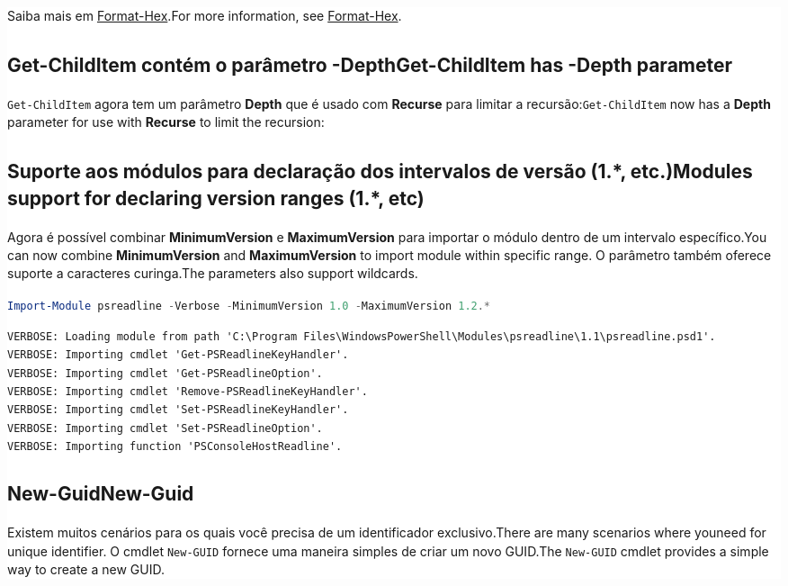 <span data-ttu-id="d98ab-151">Saiba mais em [Format-Hex](/powershell/module/microsoft.powershell.utility/format-hex).</span><span class="sxs-lookup"><span data-stu-id="d98ab-151">For more information, see [Format-Hex](/powershell/module/microsoft.powershell.utility/format-hex).</span></span>

## <a name="get-childitem-has--depth-parameter"></a><span data-ttu-id="d98ab-152">Get-ChildItem contém o parâmetro -Depth</span><span class="sxs-lookup"><span data-stu-id="d98ab-152">Get-ChildItem has -Depth parameter</span></span>

<span data-ttu-id="d98ab-153">`Get-ChildItem` agora tem um parâmetro **Depth** que é usado com **Recurse** para limitar a recursão:</span><span class="sxs-lookup"><span data-stu-id="d98ab-153">`Get-ChildItem` now has a **Depth** parameter for use with **Recurse** to limit the recursion:</span></span>

## <a name="modules-support-for-declaring-version-ranges-1-etc"></a><span data-ttu-id="d98ab-154">Suporte aos módulos para declaração dos intervalos de versão (1.\*, etc.)</span><span class="sxs-lookup"><span data-stu-id="d98ab-154">Modules support for declaring version ranges (1.\*, etc)</span></span>

<span data-ttu-id="d98ab-155">Agora é possível combinar **MinimumVersion** e **MaximumVersion** para importar o módulo dentro de um intervalo específico.</span><span class="sxs-lookup"><span data-stu-id="d98ab-155">You can now combine **MinimumVersion** and **MaximumVersion** to import module within specific range.</span></span> <span data-ttu-id="d98ab-156">O parâmetro também oferece suporte a caracteres curinga.</span><span class="sxs-lookup"><span data-stu-id="d98ab-156">The parameters also support wildcards.</span></span>

```powershell
Import-Module psreadline -Verbose -MinimumVersion 1.0 -MaximumVersion 1.2.*
```

```Output
VERBOSE: Loading module from path 'C:\Program Files\WindowsPowerShell\Modules\psreadline\1.1\psreadline.psd1'.
VERBOSE: Importing cmdlet 'Get-PSReadlineKeyHandler'.
VERBOSE: Importing cmdlet 'Get-PSReadlineOption'.
VERBOSE: Importing cmdlet 'Remove-PSReadlineKeyHandler'.
VERBOSE: Importing cmdlet 'Set-PSReadlineKeyHandler'.
VERBOSE: Importing cmdlet 'Set-PSReadlineOption'.
VERBOSE: Importing function 'PSConsoleHostReadline'.
```

## <a name="new-guid"></a><span data-ttu-id="d98ab-157">New-Guid</span><span class="sxs-lookup"><span data-stu-id="d98ab-157">New-Guid</span></span>

<span data-ttu-id="d98ab-158">Existem muitos cenários para os quais você precisa de um identificador exclusivo.</span><span class="sxs-lookup"><span data-stu-id="d98ab-158">There are many scenarios where youneed for unique identifier.</span></span> <span data-ttu-id="d98ab-159">O cmdlet `New-GUID` fornece uma maneira simples de criar um novo GUID.</span><span class="sxs-lookup"><span data-stu-id="d98ab-159">The `New-GUID` cmdlet provides a simple way to create a new GUID.</span></span>
